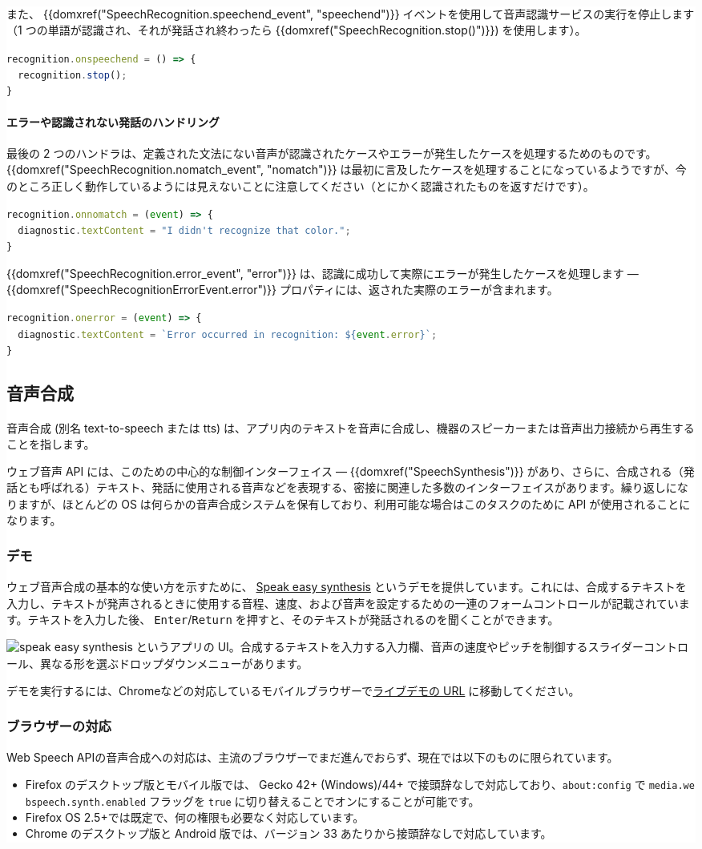 また、 {{domxref("SpeechRecognition.speechend_event", "speechend")}} イベントを使用して音声認識サービスの実行を停止します（1 つの単語が認識され、それが発話され終わったら {{domxref("SpeechRecognition.stop()")}}) を使用します）。

```js
recognition.onspeechend = () => {
  recognition.stop();
}
```

#### エラーや認識されない発話のハンドリング

最後の 2 つのハンドラは、定義された文法にない音声が認識されたケースやエラーが発生したケースを処理するためのものです。 {{domxref("SpeechRecognition.nomatch_event", "nomatch")}} は最初に言及したケースを処理することになっているようですが、今のところ正しく動作しているようには見えないことに注意してください（とにかく認識されたものを返すだけです）。

```js
recognition.onnomatch = (event) => {
  diagnostic.textContent = "I didn't recognize that color.";
}
```

{{domxref("SpeechRecognition.error_event", "error")}} は、認識に成功して実際にエラーが発生したケースを処理します — {{domxref("SpeechRecognitionErrorEvent.error")}} プロパティには、返された実際のエラーが含まれます。

```js
recognition.onerror = (event) => {
  diagnostic.textContent = `Error occurred in recognition: ${event.error}`;
}
```

## 音声合成

音声合成 (別名 text-to-speech または tts) は、アプリ内のテキストを音声に合成し、機器のスピーカーまたは音声出力接続から再生することを指します。

ウェブ音声 API には、このための中心的な制御インターフェイス — {{domxref("SpeechSynthesis")}} があり、さらに、合成される（発話とも呼ばれる）テキスト、発話に使用される音声などを表現する、密接に関連した多数のインターフェイスがあります。繰り返しになりますが、ほとんどの OS は何らかの音声合成システムを保有しており、利用可能な場合はこのタスクのために API が使用されることになります。

### デモ

ウェブ音声合成の基本的な使い方を示すために、 [Speak easy synthesis](https://github.com/mdn/dom-examples/tree/main/web-speech-api/speak-easy-synthesis) というデモを提供しています。これには、合成するテキストを入力し、テキストが発声されるときに使用する音程、速度、および音声を設定するための一連のフォームコントロールが記載されています。テキストを入力した後、 <kbd>Enter</kbd>/<kbd>Return</kbd> を押すと、そのテキストが発話されるのを聞くことができます。

![speak easy synthesis というアプリの UI。合成するテキストを入力する入力欄、音声の速度やピッチを制御するスライダーコントロール、異なる形を選ぶドロップダウンメニューがあります。](speak-easy-synthesis.png)

デモを実行するには、Chromeなどの対応しているモバイルブラウザーで[ライブデモの URL](https://mdn.github.io/dom-examples/web-speech-api/speak-easy-synthesis/) に移動してください。

### ブラウザーの対応

Web Speech APIの音声合成への対応は、主流のブラウザーでまだ進んでおらず、現在では以下のものに限られています。

- Firefox のデスクトップ版とモバイル版では、 Gecko 42+ (Windows)/44+ で接頭辞なしで対応しており、`about:config` で `media.webspeech.synth.enabled` フラッグを `true` に切り替えることでオンにすることが可能です。
- Firefox OS 2.5+では既定で、何の権限も必要なく対応しています。
- Chrome のデスクトップ版と Android 版では、バージョン 33 あたりから接頭辞なしで対応しています。
